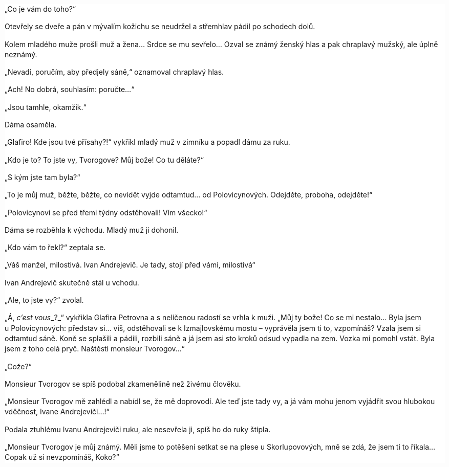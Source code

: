 „Co je vám do toho?“

Otevřely se dveře a pán v mývalím kožichu se neudržel a střem­hlav pádil po schodech dolů.

Kolem mladého muže prošli muž a žena… Srdce se mu sevřelo… Ozval se známý ženský hlas a pak chraplavý mužský, ale úplně neznámý.

„Nevadí, poručím, aby předjely sáně,“
oznamoval chraplavý hlas.

„Ach! No dobrá, souhlasím: poručte…“

„Jsou tamhle, okamžik.“

Dáma osaměla.

„Glafiro! Kde jsou tvé přísahy?!“
vykřikl mladý muž v zimníku a popadl dámu za ruku.

„Kdo je to? To jste vy, Tvorogove? Můj bože! Co tu děláte?“

„S kým jste tam byla?“

„To je můj muž, běžte, běžte, co nevidět vyjde odtamtud… od Polovicynových.
Odejděte, proboha, odejděte!“

„Polovicynovi se před třemi týdny odstěhovali! Vím všecko!“

Dáma se rozběhla k východu.
Mladý muž ji dohonil.

„Kdo vám to řekl?“
zeptala se.

„Váš manžel, milostivá.
Ivan Andrejevič.
Je tady, stojí před vámi, milostivá“

Ivan Andrejevič skutečně stál u vchodu.

„Ale, to jste vy?“
zvolal.

„Á, _c’est vous__?_“ vykřikla Glafira Petrovna a s nelíčenou radostí se vrhla k muži.
„Můj ty bože! Co se mi nestalo… Byla jsem u Polovicynových: představ si… víš, odstěhovali se k Izmajlovskému mostu – vyprávěla jsem ti to, vzpomínáš? Vzala jsem si odtamtud sáně.
Koně se splašili a pádili, rozbili sáně a já jsem asi sto kroků odsud vypadla na zem.
Vozka mi pomohl vstát.
Byla jsem z toho celá pryč.
Naštěstí monsieur Tvorogov…“

„Cože?“

Monsieur Tvorogov se spíš podobal zkamenělině než živému člověku.

„Monsieur Tvorogov mě zahlédl a nabídl se, že mě doprovodí.
Ale teď jste tady vy, a já vám mohu jenom vyjádřit svou hlubokou vděčnost, Ivane Andrejeviči…!“

Podala ztuhlému Ivanu Andrejeviči ruku, ale nesevřela ji, spíš ho do ruky štípla.

„Monsieur Tvorogov je můj známý.
Měli jsme to potěšení setkat se na plese u Skorlupovových, mně se zdá, že jsem ti to říkala… Copak už si nevzpomínáš, Koko?“

